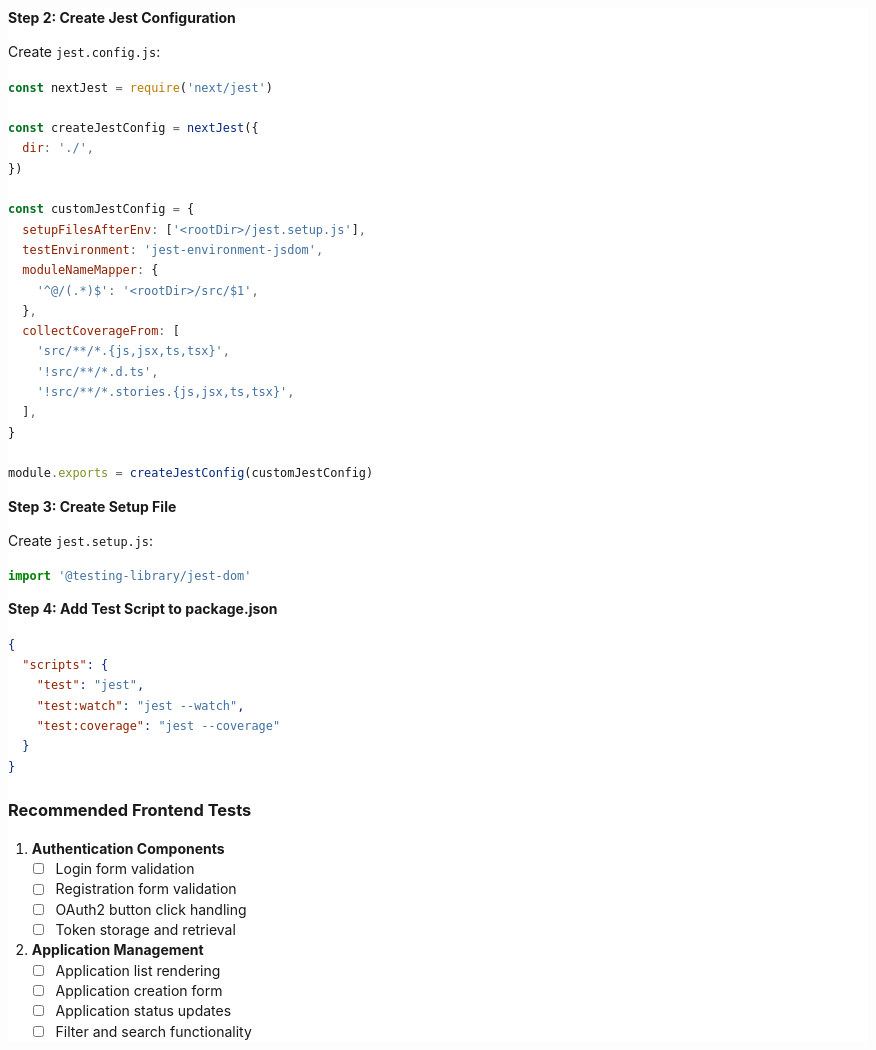 **Step 2: Create Jest Configuration**

Create `jest.config.js`:
```javascript
const nextJest = require('next/jest')

const createJestConfig = nextJest({
  dir: './',
})

const customJestConfig = {
  setupFilesAfterEnv: ['<rootDir>/jest.setup.js'],
  testEnvironment: 'jest-environment-jsdom',
  moduleNameMapper: {
    '^@/(.*)$': '<rootDir>/src/$1',
  },
  collectCoverageFrom: [
    'src/**/*.{js,jsx,ts,tsx}',
    '!src/**/*.d.ts',
    '!src/**/*.stories.{js,jsx,ts,tsx}',
  ],
}

module.exports = createJestConfig(customJestConfig)
```

**Step 3: Create Setup File**

Create `jest.setup.js`:
```javascript
import '@testing-library/jest-dom'
```

**Step 4: Add Test Script to package.json**

```json
{
  "scripts": {
    "test": "jest",
    "test:watch": "jest --watch",
    "test:coverage": "jest --coverage"
  }
}
```

### Recommended Frontend Tests

1. **Authentication Components**
   - [ ] Login form validation
   - [ ] Registration form validation
   - [ ] OAuth2 button click handling
   - [ ] Token storage and retrieval

2. **Application Management**
   - [ ] Application list rendering
   - [ ] Application creation form
   - [ ] Application status updates
   - [ ] Filter and search functionality

